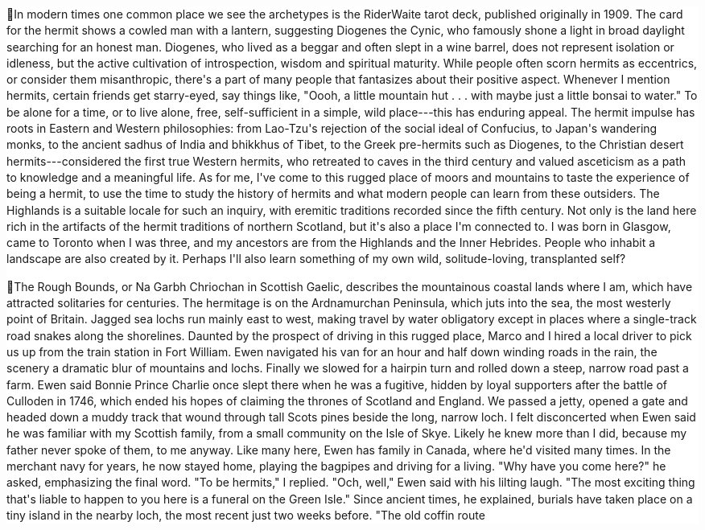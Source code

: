 In modern times one common place we see the archetypes is the RiderWaite
tarot deck, published originally in 1909. The card for the hermit shows
a cowled man with a lantern, suggesting Diogenes the Cynic, who famously
shone a light in broad daylight searching for an honest man. Diogenes,
who lived as a beggar and often slept in a wine barrel, does not
represent isolation or idleness, but the active cultivation of
introspection, wisdom and spiritual maturity. While people often scorn
hermits as eccentrics, or consider them misanthropic, there's a part of
many people that fantasizes about their positive aspect. Whenever I
mention hermits, certain friends get starry-eyed, say things like,
"Oooh, a little mountain hut . . . with maybe just a little bonsai to
water." To be alone for a time, or to live alone, free, self-sufficient
in a simple, wild place---this has enduring appeal. The hermit impulse
has roots in Eastern and Western philosophies: from Lao-Tzu's rejection
of the social ideal of Confucius, to Japan's wandering monks, to the
ancient sadhus of India and bhikkhus of Tibet, to the Greek pre-hermits
such as Diogenes, to the Christian desert hermits---considered the first
true Western hermits, who retreated to caves in the third century and
valued asceticism as a path to knowledge and a meaningful life. As for
me, I've come to this rugged place of moors and mountains to taste the
experience of being a hermit, to use the time to study the history of
hermits and what modern people can learn from these outsiders. The
Highlands is a suitable locale for such an inquiry, with eremitic
traditions recorded since the fifth century. Not only is the land here
rich in the artifacts of the hermit traditions of northern Scotland, but
it's also a place I'm connected to. I was born in Glasgow, came to
Toronto when I was three, and my ancestors are from the Highlands and
the Inner Hebrides. People who inhabit a landscape are also created by
it. Perhaps I'll also learn something of my own wild, solitude-loving,
transplanted self?

The Rough Bounds, or Na Garbh Chriochan in Scottish Gaelic, describes
the mountainous coastal lands where I am, which have attracted
solitaries for centuries. The hermitage is on the Ardnamurchan
Peninsula, which juts into the sea, the most westerly point of Britain.
Jagged sea lochs run mainly east to west, making travel by water
obligatory except in places where a single-track road snakes along the
shorelines. Daunted by the prospect of driving in this rugged place,
Marco and I hired a local driver to pick us up from the train station in
Fort William. Ewen navigated his van for an hour and half down winding
roads in the rain, the scenery a dramatic blur of mountains and lochs.
Finally we slowed for a hairpin turn and rolled down a steep, narrow
road past a farm. Ewen said Bonnie Prince Charlie once slept there when
he was a fugitive, hidden by loyal supporters after the battle of
Culloden in 1746, which ended his hopes of claiming the thrones of
Scotland and England. We passed a jetty, opened a gate and headed down a
muddy track that wound through tall Scots pines beside the long, narrow
loch. I felt disconcerted when Ewen said he was familiar with my
Scottish family, from a small community on the Isle of Skye. Likely he
knew more than I did, because my father never spoke of them, to me
anyway. Like many here, Ewen has family in Canada, where he'd visited
many times. In the merchant navy for years, he now stayed home, playing
the bagpipes and driving for a living. "Why have you come here?" he
asked, emphasizing the final word. "To be hermits," I replied. "Och,
well," Ewen said with his lilting laugh. "The most exciting thing that's
liable to happen to you here is a funeral on the Green Isle." Since
ancient times, he explained, burials have taken place on a tiny island
in the nearby loch, the most recent just two weeks before. "The old
coffin route
